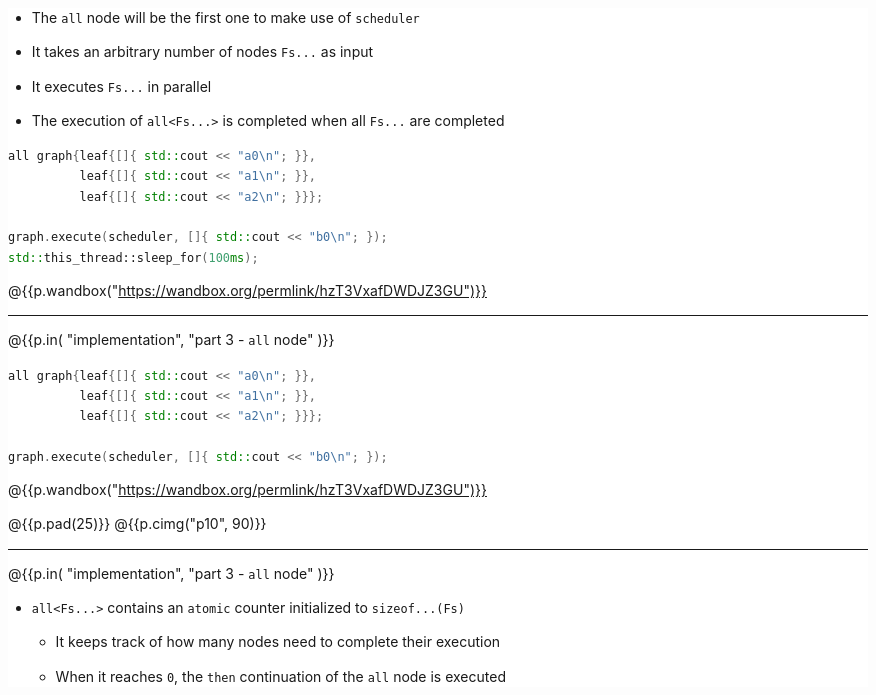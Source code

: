 * The `all` node will be the first one to make use of `scheduler`

* It takes an arbitrary number of nodes `Fs...` as input

* It executes `Fs...` in parallel

* The execution of `all<Fs...>` is completed when all `Fs...` are completed

```cpp
all graph{leaf{[]{ std::cout << "a0\n"; }},
          leaf{[]{ std::cout << "a1\n"; }},
          leaf{[]{ std::cout << "a2\n"; }}};

graph.execute(scheduler, []{ std::cout << "b0\n"; });
std::this_thread::sleep_for(100ms);
```

@{{p.wandbox("https://wandbox.org/permlink/hzT3VxafDWDJZ3GU")}}

</div>

---

@{{p.in(
"implementation",
"part 3 - `all` node"
)}}

<div class="points">

```cpp
all graph{leaf{[]{ std::cout << "a0\n"; }},
          leaf{[]{ std::cout << "a1\n"; }},
          leaf{[]{ std::cout << "a2\n"; }}};

graph.execute(scheduler, []{ std::cout << "b0\n"; });
```

@{{p.wandbox("https://wandbox.org/permlink/hzT3VxafDWDJZ3GU")}}

@{{p.pad(25)}}
@{{p.cimg("p10", 90)}}

</div>

---

@{{p.in(
"implementation",
"part 3 - `all` node"
)}}

<div class="points">

* `all<Fs...>` contains an `atomic` counter initialized to `sizeof...(Fs)`

	* It keeps track of how many nodes need to complete their execution

 	* When it reaches `0`, the `then` continuation of the `all` node is executed
